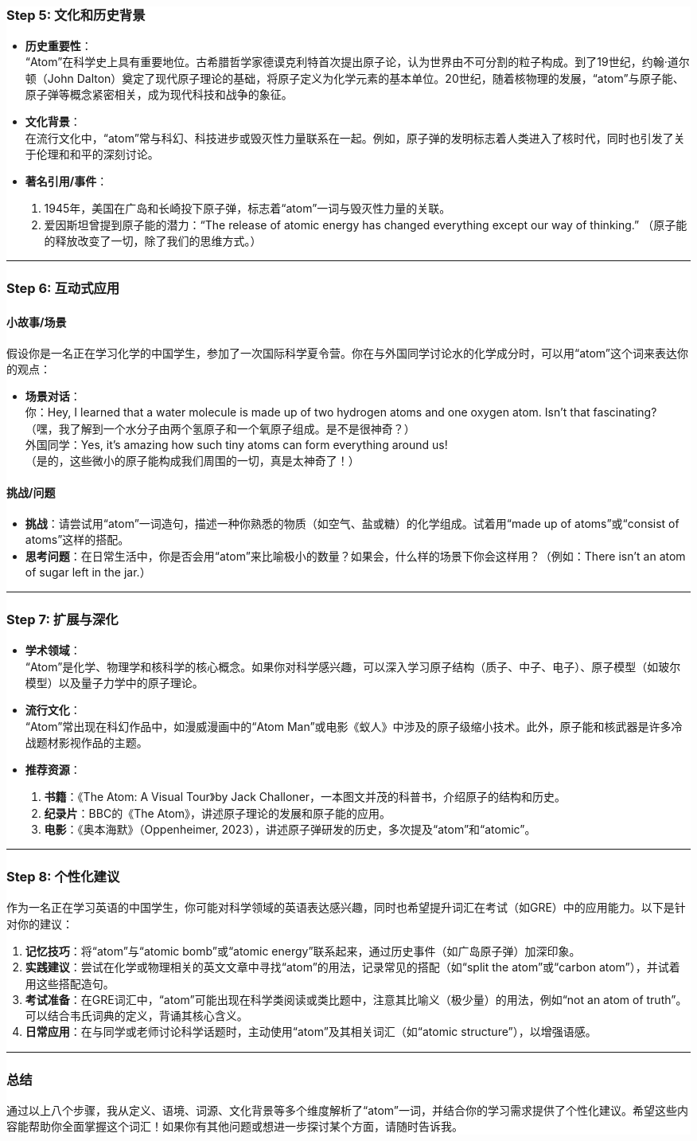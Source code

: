
### Step 5: 文化和历史背景

- **历史重要性**：  
  “Atom”在科学史上具有重要地位。古希腊哲学家德谟克利特首次提出原子论，认为世界由不可分割的粒子构成。到了19世纪，约翰·道尔顿（John Dalton）奠定了现代原子理论的基础，将原子定义为化学元素的基本单位。20世纪，随着核物理的发展，“atom”与原子能、原子弹等概念紧密相关，成为现代科技和战争的象征。

- **文化背景**：  
  在流行文化中，“atom”常与科幻、科技进步或毁灭性力量联系在一起。例如，原子弹的发明标志着人类进入了核时代，同时也引发了关于伦理和和平的深刻讨论。

- **著名引用/事件**：  
  1. 1945年，美国在广岛和长崎投下原子弹，标志着“atom”一词与毁灭性力量的关联。  
  2. 爱因斯坦曾提到原子能的潜力：“The release of atomic energy has changed everything except our way of thinking.” （原子能的释放改变了一切，除了我们的思维方式。）

---

### Step 6: 互动式应用

#### 小故事/场景
假设你是一名正在学习化学的中国学生，参加了一次国际科学夏令营。你在与外国同学讨论水的化学成分时，可以用“atom”这个词来表达你的观点：  
- **场景对话**：  
  你：Hey, I learned that a water molecule is made up of two hydrogen atoms and one oxygen atom. Isn’t that fascinating?  
  （嘿，我了解到一个水分子由两个氢原子和一个氧原子组成。是不是很神奇？）  
  外国同学：Yes, it’s amazing how such tiny atoms can form everything around us!  
  （是的，这些微小的原子能构成我们周围的一切，真是太神奇了！）

#### 挑战/问题
- **挑战**：请尝试用“atom”一词造句，描述一种你熟悉的物质（如空气、盐或糖）的化学组成。试着用“made up of atoms”或“consist of atoms”这样的搭配。  
- **思考问题**：在日常生活中，你是否会用“atom”来比喻极小的数量？如果会，什么样的场景下你会这样用？（例如：There isn’t an atom of sugar left in the jar.）

---

### Step 7: 扩展与深化

- **学术领域**：  
  “Atom”是化学、物理学和核科学的核心概念。如果你对科学感兴趣，可以深入学习原子结构（质子、中子、电子）、原子模型（如玻尔模型）以及量子力学中的原子理论。

- **流行文化**：  
  “Atom”常出现在科幻作品中，如漫威漫画中的“Atom Man”或电影《蚁人》中涉及的原子级缩小技术。此外，原子能和核武器是许多冷战题材影视作品的主题。

- **推荐资源**：  
  1. **书籍**：《The Atom: A Visual Tour》by Jack Challoner，一本图文并茂的科普书，介绍原子的结构和历史。  
  2. **纪录片**：BBC的《The Atom》，讲述原子理论的发展和原子能的应用。  
  3. **电影**：《奥本海默》（Oppenheimer, 2023），讲述原子弹研发的历史，多次提及“atom”和“atomic”。

---

### Step 8: 个性化建议

作为一名正在学习英语的中国学生，你可能对科学领域的英语表达感兴趣，同时也希望提升词汇在考试（如GRE）中的应用能力。以下是针对你的建议：  
1. **记忆技巧**：将“atom”与“atomic bomb”或“atomic energy”联系起来，通过历史事件（如广岛原子弹）加深印象。  
2. **实践建议**：尝试在化学或物理相关的英文文章中寻找“atom”的用法，记录常见的搭配（如“split the atom”或“carbon atom”），并试着用这些搭配造句。  
3. **考试准备**：在GRE词汇中，“atom”可能出现在科学类阅读或类比题中，注意其比喻义（极少量）的用法，例如“not an atom of truth”。可以结合韦氏词典的定义，背诵其核心含义。  
4. **日常应用**：在与同学或老师讨论科学话题时，主动使用“atom”及其相关词汇（如“atomic structure”），以增强语感。

---

### 总结
通过以上八个步骤，我从定义、语境、词源、文化背景等多个维度解析了“atom”一词，并结合你的学习需求提供了个性化建议。希望这些内容能帮助你全面掌握这个词汇！如果你有其他问题或想进一步探讨某个方面，请随时告诉我。